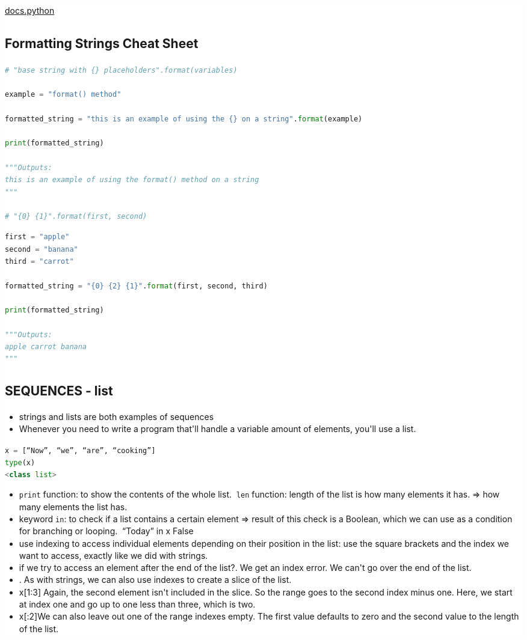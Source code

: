 [docs.python](https://docs.python.org/3/library/stdtypes.html#string-methods)


## Formatting Strings Cheat Sheet

```python
# "base string with {} placeholders".format(variables)

example = "format() method"

formatted_string = "this is an example of using the {} on a string".format(example)

print(formatted_string)

"""Outputs:
this is an example of using the format() method on a string
"""

# "{0} {1}".format(first, second)
```

```python
first = "apple"
second = "banana"
third = "carrot"

formatted_string = "{0} {2} {1}".format(first, second, third)

print(formatted_string)

"""Outputs:
apple carrot banana
"""
```

## SEQUENCES - list

- strings and lists are both examples of sequences
- Whenever you need to write a program that'll handle a variable amount of elements, you'll use a list.

```python
x = [“Now”, “we”, “are”, “cooking”]
type(x)
<class list>
```
* `print` function: to show the contents of the whole list. 
`len` function: length of the list is how many elements it has. => how many elements the list has. 
* keyword `in`: to check if a list contains a certain element => result of this check is a Boolean, which we can use as a condition for branching or looping. 
“Today” in x
False
* use indexing to access individual elements depending on their position in the list: use the square brackets and the index we want to access, exactly like we did with strings. 
* if we try to access an element after the end of the list?. We get an index error. We can't go over the end of the list. 
* . As with strings, we can also use indexes to create a slice of the list. 
* x[1:3] Again, the second element isn't included in the slice. So the range goes to the second index minus one. Here, we start at index one and go up to one less than three, which is two. 
* x[:2]We can also leave out one of the range indexes empty. The first value defaults to zero and the second value to the length of the list. 
